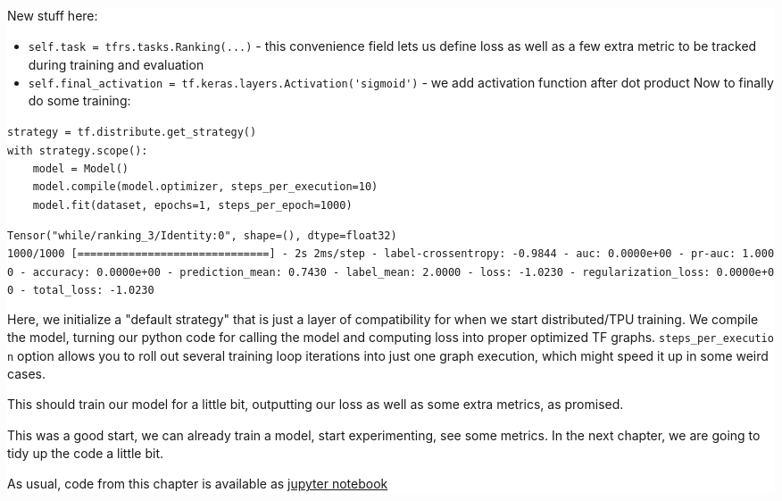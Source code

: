 New stuff here:  
- `self.task = tfrs.tasks.Ranking(...)` - this convenience field lets us define loss as well as a few extra metric to be tracked during training and evaluation  
- `self.final_activation = tf.keras.layers.Activation('sigmoid')` - we add activation function after dot product
Now to finally do some training:
```
strategy = tf.distribute.get_strategy()
with strategy.scope():
    model = Model()
    model.compile(model.optimizer, steps_per_execution=10)
    model.fit(dataset, epochs=1, steps_per_epoch=1000)
```
```
Tensor("while/ranking_3/Identity:0", shape=(), dtype=float32)
1000/1000 [==============================] - 2s 2ms/step - label-crossentropy: -0.9844 - auc: 0.0000e+00 - pr-auc: 1.0000 - accuracy: 0.0000e+00 - prediction_mean: 0.7430 - label_mean: 2.0000 - loss: -1.0230 - regularization_loss: 0.0000e+00 - total_loss: -1.0230
```
Here, we initialize a "default strategy" that is just a layer of compatibility for when we start distributed/TPU training. We compile the model, turning our python code for calling the model and computing loss into proper optimized TF graphs. `steps_per_execution` option allows you to roll out several training loop iterations into just one graph execution, which might speed it up in some weird cases.  

This should train our model for a little bit, outputting our loss as well as some extra metrics, as promised.  

This was a good start, we can already train a model, start experimenting, see some metrics. In the next chapter, we are going to tidy up the code a little bit.  

As usual, code from this chapter is available as [jupyter notebook](https://github.com/mgaiduk/mgaiduk.github.io/blob/main/my-first-book/src/code/chapter4/model_training.ipynb)